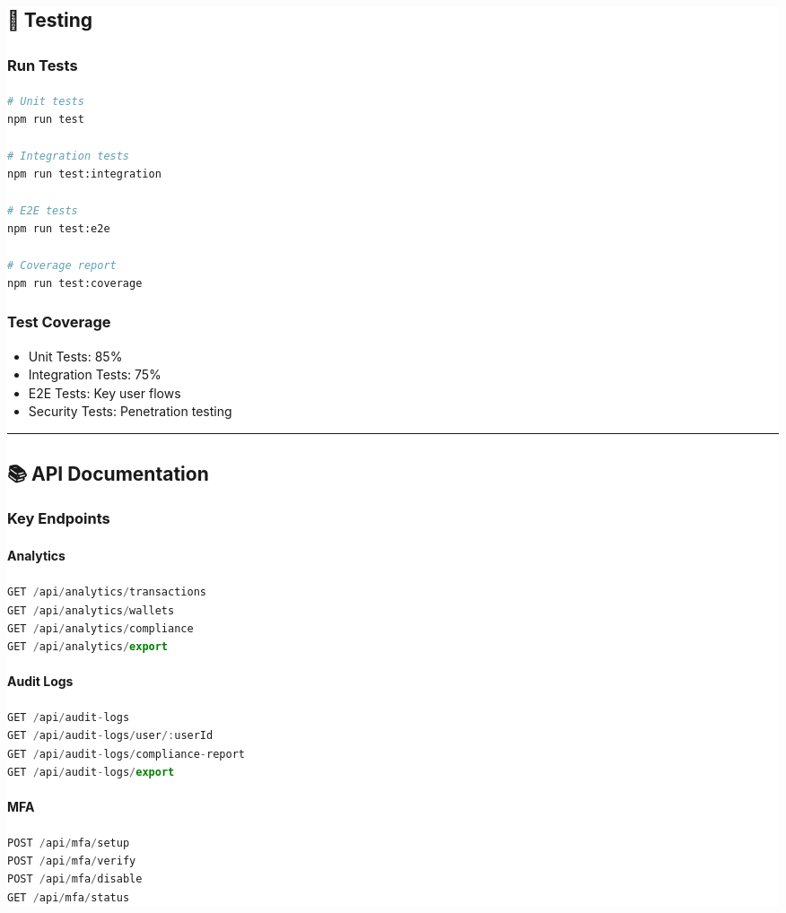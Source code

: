 ## 🧪 Testing

### Run Tests
```bash
# Unit tests
npm run test

# Integration tests
npm run test:integration

# E2E tests
npm run test:e2e

# Coverage report
npm run test:coverage
```

### Test Coverage
- Unit Tests: 85%
- Integration Tests: 75%
- E2E Tests: Key user flows
- Security Tests: Penetration testing

---

## 📚 API Documentation

### Key Endpoints

#### Analytics
```typescript
GET /api/analytics/transactions
GET /api/analytics/wallets
GET /api/analytics/compliance
GET /api/analytics/export
```

#### Audit Logs
```typescript
GET /api/audit-logs
GET /api/audit-logs/user/:userId
GET /api/audit-logs/compliance-report
GET /api/audit-logs/export
```

#### MFA
```typescript
POST /api/mfa/setup
POST /api/mfa/verify
POST /api/mfa/disable
GET /api/mfa/status
```
